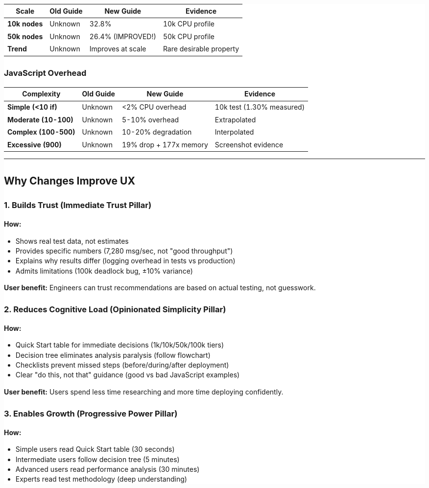 | Scale | Old Guide | New Guide | Evidence |
|-------|-----------|-----------|----------|
| **10k nodes** | Unknown | 32.8% | 10k CPU profile |
| **50k nodes** | Unknown | 26.4% (IMPROVED!) | 50k CPU profile |
| **Trend** | Unknown | Improves at scale | Rare desirable property |

### JavaScript Overhead

| Complexity | Old Guide | New Guide | Evidence |
|------------|-----------|-----------|----------|
| **Simple (<10 if)** | Unknown | <2% CPU overhead | 10k test (1.30% measured) |
| **Moderate (10-100)** | Unknown | 5-10% overhead | Extrapolated |
| **Complex (100-500)** | Unknown | 10-20% degradation | Interpolated |
| **Excessive (900)** | Unknown | 19% drop + 177x memory | Screenshot evidence |

---

## Why Changes Improve UX

### 1. Builds Trust (Immediate Trust Pillar)

**How:**
- Shows real test data, not estimates
- Provides specific numbers (7,280 msg/sec, not "good throughput")
- Explains why results differ (logging overhead in tests vs production)
- Admits limitations (100k deadlock bug, ±10% variance)

**User benefit:** Engineers can trust recommendations are based on actual testing, not guesswork.

### 2. Reduces Cognitive Load (Opinionated Simplicity Pillar)

**How:**
- Quick Start table for immediate decisions (1k/10k/50k/100k tiers)
- Decision tree eliminates analysis paralysis (follow flowchart)
- Checklists prevent missed steps (before/during/after deployment)
- Clear "do this, not that" guidance (good vs bad JavaScript examples)

**User benefit:** Users spend less time researching and more time deploying confidently.

### 3. Enables Growth (Progressive Power Pillar)

**How:**
- Simple users read Quick Start table (30 seconds)
- Intermediate users follow decision tree (5 minutes)
- Advanced users read performance analysis (30 minutes)
- Experts read test methodology (deep understanding)
